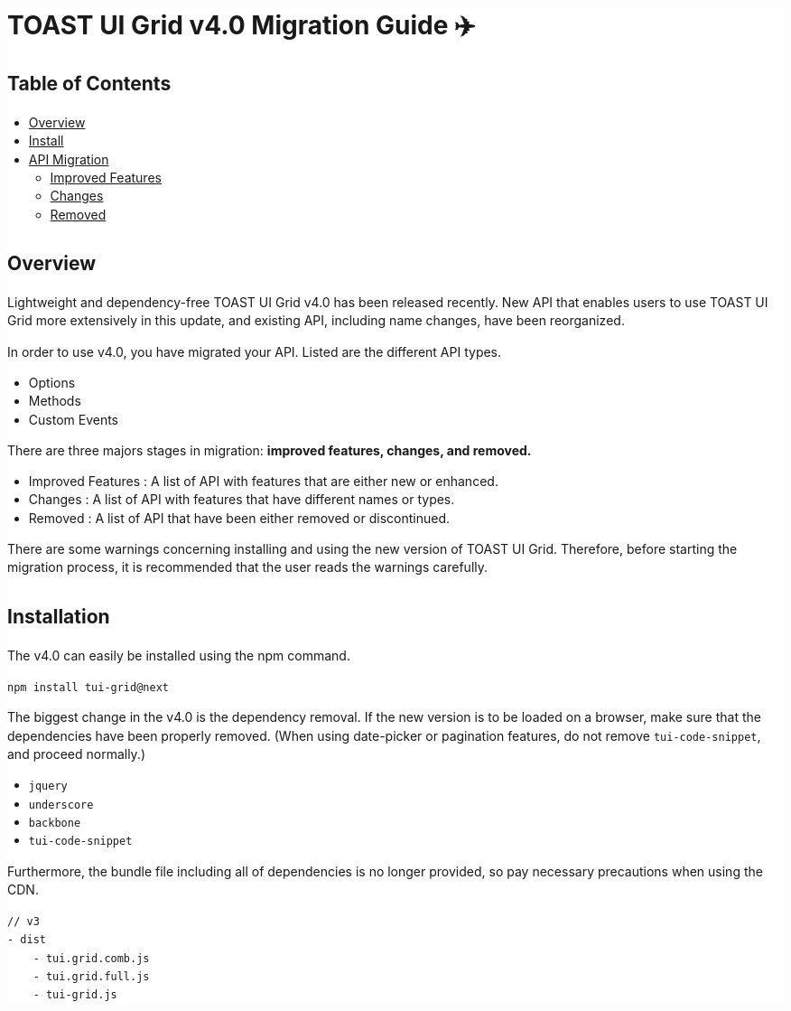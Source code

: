 # TOAST UI Grid v4.0 Migration Guide ✈️

## Table of Contents
* [Overview](#Overview)
* [Install](#Install)
* [API Migration](#API-Migration)
    * [Improved Features](#Improved-Features)
    * [Changes](#Changes)
    * [Removed](#Removed)

## Overview

Lightweight and dependency-free TOAST UI Grid v4.0 has been released recently. New API that enables users to use TOAST UI Grid more extensively in this update, and existing API, including name changes, have been reorganized. 

In order to use v4.0, you have migrated your API. Listed are the different API types. 

* Options
* Methods
* Custom Events

There are three majors stages in migration: **improved features, changes, and removed.**

* Improved Features  :  A list of API with features that are either new or enhanced.
* Changes  :  A list of API with features that have different names or types.
* Removed  :  A list of API that have been either removed or discontinued.

There are some warnings concerning installing and using the new version of TOAST UI Grid. Therefore, before starting the migration process, it is recommended that the user reads the warnings carefully. 

## Installation

The v4.0 can easily be installed using the npm command. 

``` sh
npm install tui-grid@next
```

The biggest change in the v4.0 is the dependency removal. If the new version is to be loaded on a browser, make sure that the dependencies have been properly removed. (When using date-picker or pagination features, do not remove `tui-code-snippet`, and proceed normally.) 

* `jquery`
* `underscore`
* `backbone`
* `tui-code-snippet`

Furthermore, the bundle file including all of dependencies is no longer provided, so pay necessary precautions when using the CDN.

```
// v3
- dist
    - tui.grid.comb.js
    - tui.grid.full.js
    - tui-grid.js
```
